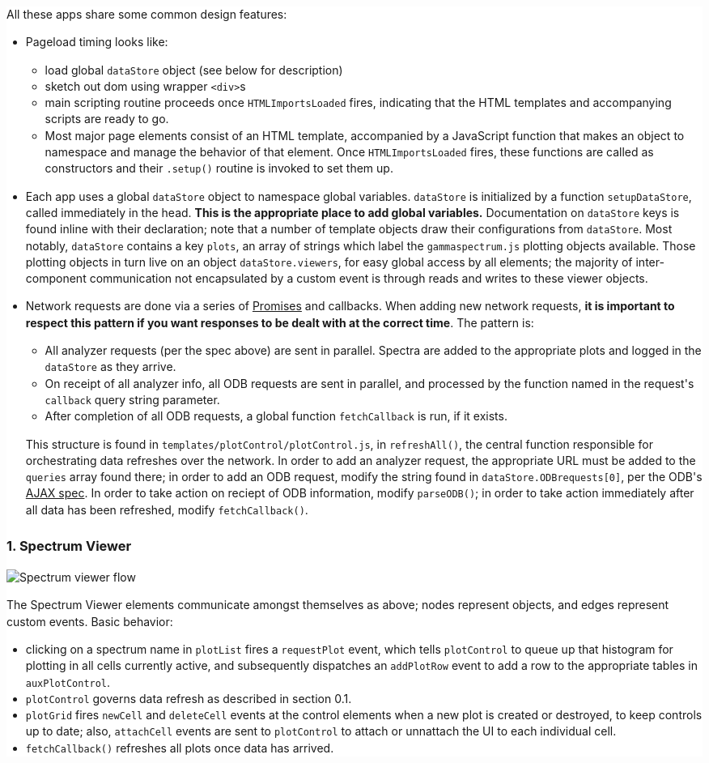 All these apps share some common design features:

 - Pageload timing looks like:
   - load global `dataStore` object (see below for description)
   - sketch out dom using wrapper `<div>`s
   - main scripting routine proceeds once `HTMLImportsLoaded` fires, indicating that the HTML templates and accompanying scripts are ready to go.
   - Most major page elements consist of an HTML template, accompanied by a JavaScript function that makes an object to namespace and manage the behavior of that element. Once `HTMLImportsLoaded` fires, these functions are called as constructors and their `.setup()` routine is invoked to set them up.
 - Each app uses a global `dataStore` object to namespace global variables. `dataStore` is initialized by a function `setupDataStore`, called immediately in the head. **This is the appropriate place to add global variables.** Documentation on `dataStore` keys is found inline with their declaration; note that a number of template objects draw their configurations from `dataStore`. Most notably, `dataStore` contains a key `plots`, an array of strings which label the `gammaspectrum.js` plotting objects available. Those plotting objects in turn live on an object `dataStore.viewers`, for easy global access by all elements; the majority of inter-component communication not encapsulated by a custom event is through reads and writes to these viewer objects.

 - Network requests are done via a series of [Promises](https://developer.mozilla.org/en/docs/Web/JavaScript/Reference/Global_Objects/Promise) and callbacks. When adding new network requests, **it is important to respect this pattern if you want responses to be dealt with at the correct time**. The pattern is:
   - All analyzer requests (per the spec above) are sent in parallel. Spectra are added to the appropriate plots and logged in the `dataStore` as they arrive.
   - On receipt of all analyzer info, all ODB requests are sent in parallel, and processed by the function named in the request's `callback` query string parameter.
   - After completion of all ODB requests, a global function `fetchCallback` is run, if it exists.

   This structure is found in `templates/plotControl/plotControl.js`, in `refreshAll()`, the central function responsible for orchestrating data refreshes over the network. In order to add an analyzer request, the appropriate URL must be added to the `queries` array found there; in order to add an ODB request, modify the string found in `dataStore.ODBrequests[0]`, per the ODB's [AJAX spec](https://midas.triumf.ca/MidasWiki/index.php/AJAX). In order to take action on reciept of ODB information, modify `parseODB()`; in order to take action immediately after all data has been refreshed, modify `fetchCallback()`.

### 1. Spectrum Viewer

![Spectrum viewer flow](img/spectrumViewer-flow.png)

The Spectrum Viewer elements communicate amongst themselves as above; nodes represent objects, and edges represent custom events. Basic behavior:

 - clicking on a spectrum name in `plotList` fires a `requestPlot` event, which tells `plotControl` to queue up that histogram for plotting in all cells currently active, and subsequently dispatches an `addPlotRow` event to add a row to the appropriate tables in `auxPlotControl`.
 - `plotControl` governs data refresh as described in section 0.1.
 - `plotGrid` fires `newCell` and `deleteCell` events at the control elements when a new plot is created or destroyed, to keep controls up to date; also, `attachCell` events are sent to `plotControl` to attach or unnattach the UI to each individual cell.
 - `fetchCallback()` refreshes all plots once data has arrived.
